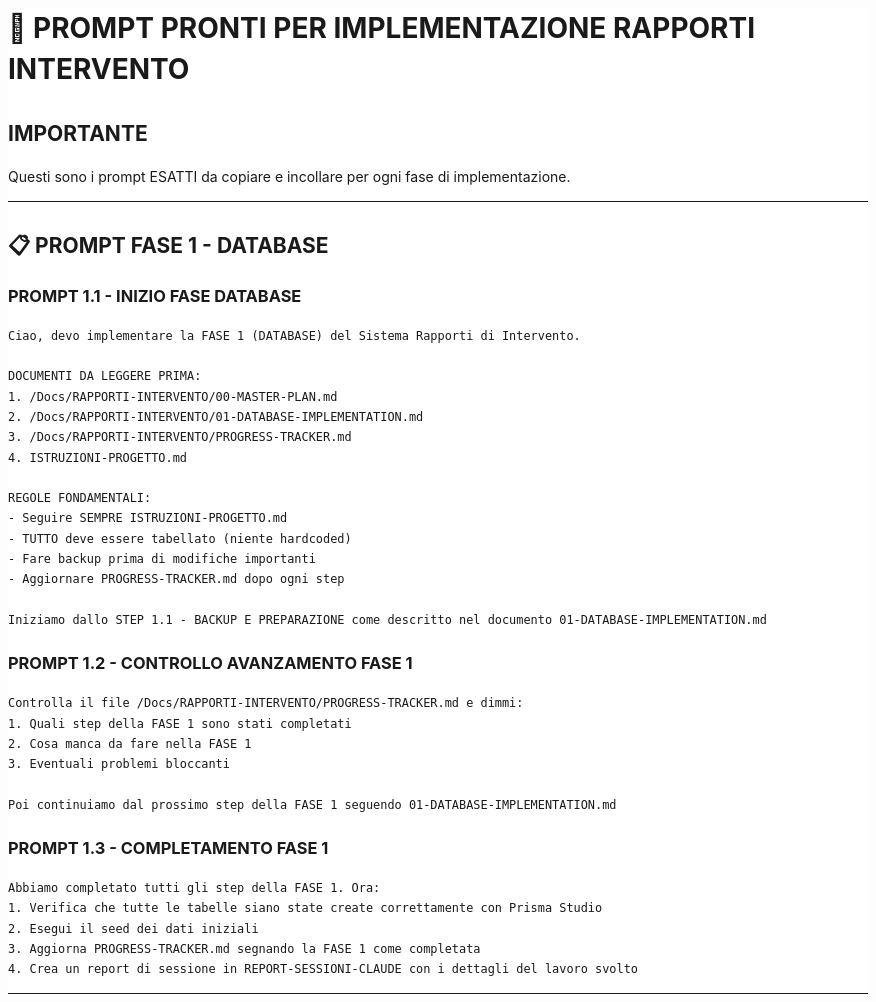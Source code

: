 # 🎯 PROMPT PRONTI PER IMPLEMENTAZIONE RAPPORTI INTERVENTO

## IMPORTANTE
Questi sono i prompt ESATTI da copiare e incollare per ogni fase di implementazione.

---

## 📋 PROMPT FASE 1 - DATABASE

### PROMPT 1.1 - INIZIO FASE DATABASE
```
Ciao, devo implementare la FASE 1 (DATABASE) del Sistema Rapporti di Intervento.

DOCUMENTI DA LEGGERE PRIMA:
1. /Docs/RAPPORTI-INTERVENTO/00-MASTER-PLAN.md
2. /Docs/RAPPORTI-INTERVENTO/01-DATABASE-IMPLEMENTATION.md
3. /Docs/RAPPORTI-INTERVENTO/PROGRESS-TRACKER.md
4. ISTRUZIONI-PROGETTO.md

REGOLE FONDAMENTALI:
- Seguire SEMPRE ISTRUZIONI-PROGETTO.md
- TUTTO deve essere tabellato (niente hardcoded)
- Fare backup prima di modifiche importanti
- Aggiornare PROGRESS-TRACKER.md dopo ogni step

Iniziamo dallo STEP 1.1 - BACKUP E PREPARAZIONE come descritto nel documento 01-DATABASE-IMPLEMENTATION.md
```

### PROMPT 1.2 - CONTROLLO AVANZAMENTO FASE 1
```
Controlla il file /Docs/RAPPORTI-INTERVENTO/PROGRESS-TRACKER.md e dimmi:
1. Quali step della FASE 1 sono stati completati
2. Cosa manca da fare nella FASE 1
3. Eventuali problemi bloccanti

Poi continuiamo dal prossimo step della FASE 1 seguendo 01-DATABASE-IMPLEMENTATION.md
```

### PROMPT 1.3 - COMPLETAMENTO FASE 1
```
Abbiamo completato tutti gli step della FASE 1. Ora:
1. Verifica che tutte le tabelle siano state create correttamente con Prisma Studio
2. Esegui il seed dei dati iniziali
3. Aggiorna PROGRESS-TRACKER.md segnando la FASE 1 come completata
4. Crea un report di sessione in REPORT-SESSIONI-CLAUDE con i dettagli del lavoro svolto
```

---
